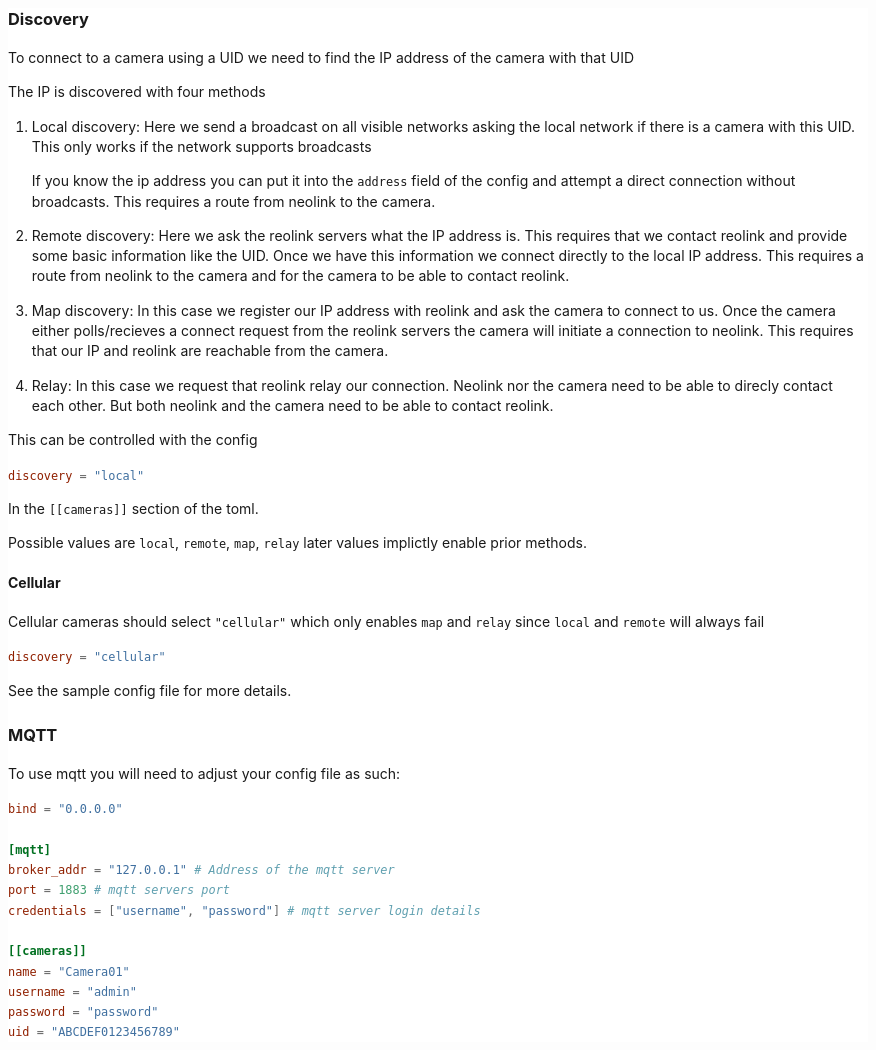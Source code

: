 ### Discovery

To connect to a camera using a UID we need to find the IP address of the camera
 with that UID

The IP is discovered with four methods

1. Local discovery: Here we send a broadcast on all visible networks asking
   the local network if there is a camera with this UID. This only works if
   the network supports broadcasts

   If you know the ip address you can put it into the `address` field of the
   config and attempt a direct connection without broadcasts. This requires a
   route from neolink to the camera.

2. Remote discovery: Here we ask the reolink servers what the IP address is.
   This requires that we contact reolink and provide some basic information
   like the UID. Once we have this information we connect directly to the
   local IP address. This requires a route from neolink to the camera and
   for the camera to be able to contact reolink.

3. Map discovery: In this case we register our IP address with reolink and ask
   the camera to connect to us. Once the camera either polls/recieves a connect
   request from the reolink servers the camera will initiate a connection
   to neolink. This requires that our IP and reolink are reachable from
   the camera.

4. Relay: In this case we request that reolink relay our connection. Neolink
   nor the camera need to be able to direcly contact each other. But both
   neolink and the camera need to be able to contact reolink.

This can be controlled with the config

```toml
discovery = "local"
```

In the `[[cameras]]` section of the toml.

Possible values are `local`, `remote`, `map`, `relay` later values implictly
enable prior methods.

#### Cellular

Cellular cameras should select `"cellular"` which only enables `map` and
`relay` since `local` and `remote` will always fail

```toml
discovery = "cellular"
```

See the sample config file for more details.

### MQTT

To use mqtt you will need to adjust your config file as such:

```toml
bind = "0.0.0.0"

[mqtt]
broker_addr = "127.0.0.1" # Address of the mqtt server
port = 1883 # mqtt servers port
credentials = ["username", "password"] # mqtt server login details

[[cameras]]
name = "Camera01"
username = "admin"
password = "password"
uid = "ABCDEF0123456789"
```